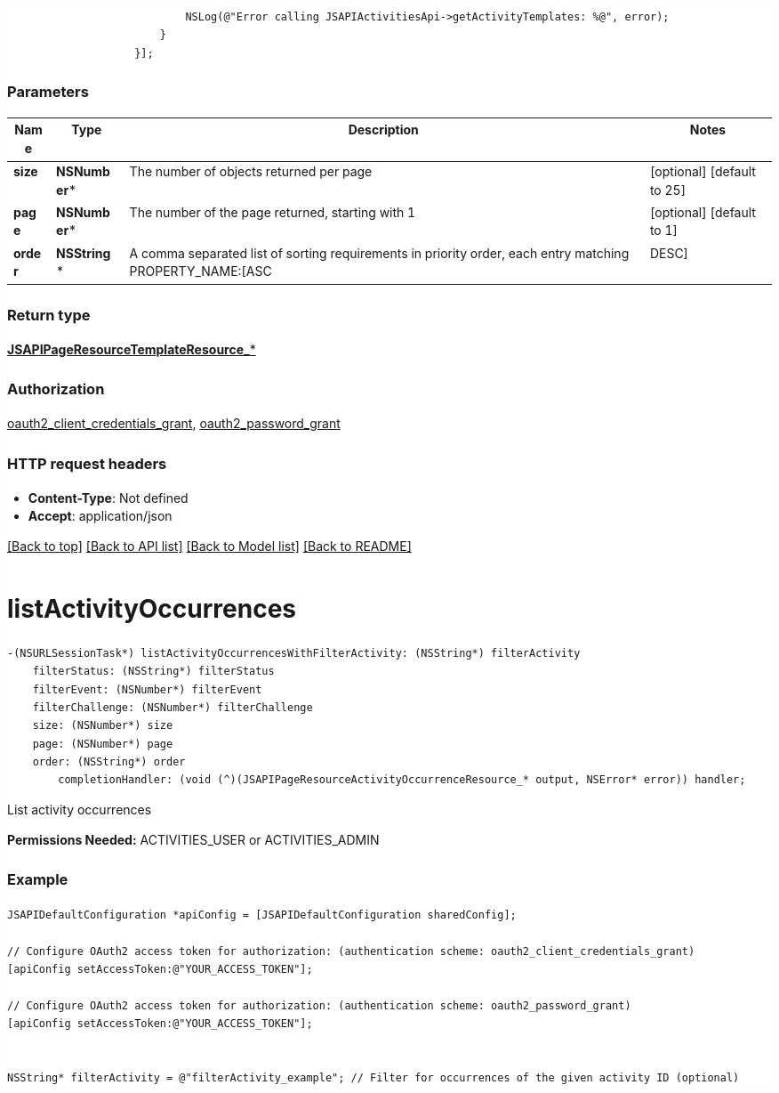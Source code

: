 ```objc
                            NSLog(@"Error calling JSAPIActivitiesApi->getActivityTemplates: %@", error);
                        }
                    }];
```

### Parameters

Name | Type | Description  | Notes
------------- | ------------- | ------------- | -------------
 **size** | **NSNumber***| The number of objects returned per page | [optional] [default to 25]
 **page** | **NSNumber***| The number of the page returned, starting with 1 | [optional] [default to 1]
 **order** | **NSString***| A comma separated list of sorting requirements in priority order, each entry matching PROPERTY_NAME:[ASC|DESC] | [optional] [default to id:ASC]

### Return type

[**JSAPIPageResourceTemplateResource_***](JSAPIPageResourceTemplateResource_.md)

### Authorization

[oauth2_client_credentials_grant](../README.md#oauth2_client_credentials_grant), [oauth2_password_grant](../README.md#oauth2_password_grant)

### HTTP request headers

 - **Content-Type**: Not defined
 - **Accept**: application/json

[[Back to top]](#) [[Back to API list]](../README.md#documentation-for-api-endpoints) [[Back to Model list]](../README.md#documentation-for-models) [[Back to README]](../README.md)

# **listActivityOccurrences**
```objc
-(NSURLSessionTask*) listActivityOccurrencesWithFilterActivity: (NSString*) filterActivity
    filterStatus: (NSString*) filterStatus
    filterEvent: (NSNumber*) filterEvent
    filterChallenge: (NSNumber*) filterChallenge
    size: (NSNumber*) size
    page: (NSNumber*) page
    order: (NSString*) order
        completionHandler: (void (^)(JSAPIPageResourceActivityOccurrenceResource_* output, NSError* error)) handler;
```

List activity occurrences

<b>Permissions Needed:</b> ACTIVITIES_USER or ACTIVITIES_ADMIN

### Example 
```objc
JSAPIDefaultConfiguration *apiConfig = [JSAPIDefaultConfiguration sharedConfig];

// Configure OAuth2 access token for authorization: (authentication scheme: oauth2_client_credentials_grant)
[apiConfig setAccessToken:@"YOUR_ACCESS_TOKEN"];

// Configure OAuth2 access token for authorization: (authentication scheme: oauth2_password_grant)
[apiConfig setAccessToken:@"YOUR_ACCESS_TOKEN"];


NSString* filterActivity = @"filterActivity_example"; // Filter for occurrences of the given activity ID (optional)
```